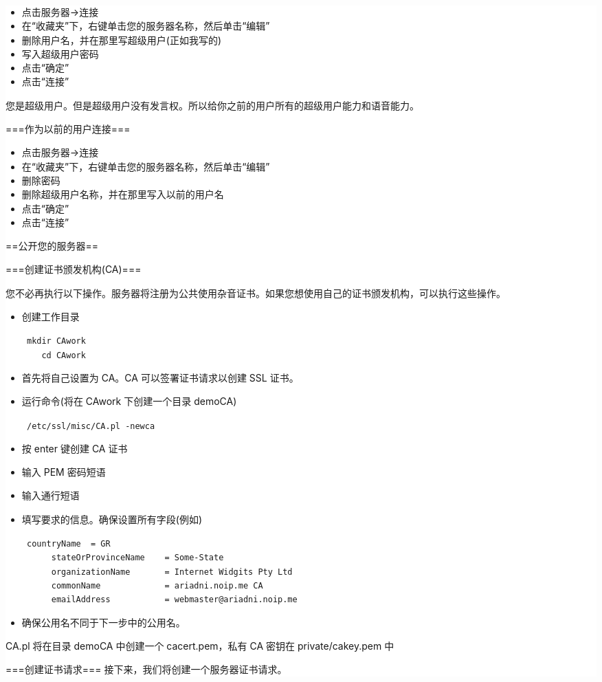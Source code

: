 *   点击服务器->连接
*   在“收藏夹”下，右键单击您的服务器名称，然后单击“编辑”
*   删除用户名，并在那里写超级用户(正如我写的)
*   写入超级用户密码
*   点击“确定”
*   点击“连接”

您是超级用户。但是超级用户没有发言权。所以给你之前的用户所有的超级用户能力和语音能力。

===作为以前的用户连接===

*   点击服务器->连接
*   在“收藏夹”下，右键单击您的服务器名称，然后单击“编辑”
*   删除密码
*   删除超级用户名称，并在那里写入以前的用户名
*   点击“确定”
*   点击“连接”

==公开您的服务器==

===创建证书颁发机构(CA)===

您不必再执行以下操作。服务器将注册为公共使用杂音证书。如果您想使用自己的证书颁发机构，可以执行这些操作。

*   创建工作目录

    ```
     mkdir CAwork
        cd CAwork 
    ```

*   首先将自己设置为 CA。CA 可以签署证书请求以创建 SSL 证书。

*   运行命令(将在 CAwork 下创建一个目录 demoCA)

    ```
     /etc/ssl/misc/CA.pl -newca 
    ```

*   按 enter 键创建 CA 证书

*   输入 PEM 密码短语

*   输入通行短语

*   填写要求的信息。确保设置所有字段(例如)

    ```
     countryName  = GR
          stateOrProvinceName    = Some-State
          organizationName       = Internet Widgits Pty Ltd
          commonName             = ariadni.noip.me CA
          emailAddress           = webmaster@ariadni.noip.me 
    ```

*   确保公用名不同于下一步中的公用名。

CA.pl 将在目录 demoCA 中创建一个 cacert.pem，私有 CA 密钥在 private/cakey.pem 中

===创建证书请求===
接下来，我们将创建一个服务器证书请求。
